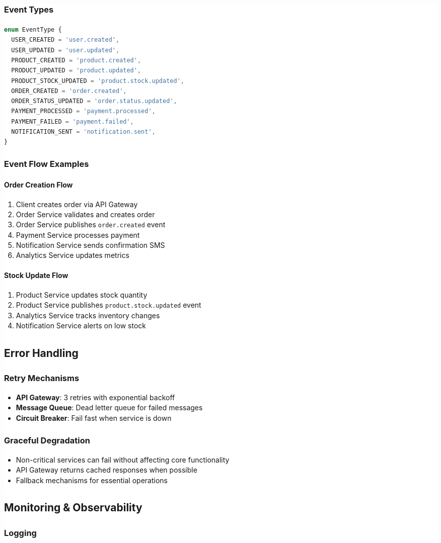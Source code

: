 ### Event Types

```typescript
enum EventType {
  USER_CREATED = 'user.created',
  USER_UPDATED = 'user.updated',
  PRODUCT_CREATED = 'product.created',
  PRODUCT_UPDATED = 'product.updated',
  PRODUCT_STOCK_UPDATED = 'product.stock.updated',
  ORDER_CREATED = 'order.created',
  ORDER_STATUS_UPDATED = 'order.status.updated',
  PAYMENT_PROCESSED = 'payment.processed',
  PAYMENT_FAILED = 'payment.failed',
  NOTIFICATION_SENT = 'notification.sent',
}
```

### Event Flow Examples

#### Order Creation Flow
1. Client creates order via API Gateway
2. Order Service validates and creates order
3. Order Service publishes `order.created` event
4. Payment Service processes payment
5. Notification Service sends confirmation SMS
6. Analytics Service updates metrics

#### Stock Update Flow
1. Product Service updates stock quantity
2. Product Service publishes `product.stock.updated` event
3. Analytics Service tracks inventory changes
4. Notification Service alerts on low stock

## Error Handling

### Retry Mechanisms

- **API Gateway**: 3 retries with exponential backoff
- **Message Queue**: Dead letter queue for failed messages
- **Circuit Breaker**: Fail fast when service is down

### Graceful Degradation

- Non-critical services can fail without affecting core functionality
- API Gateway returns cached responses when possible
- Fallback mechanisms for essential operations

## Monitoring & Observability

### Logging
